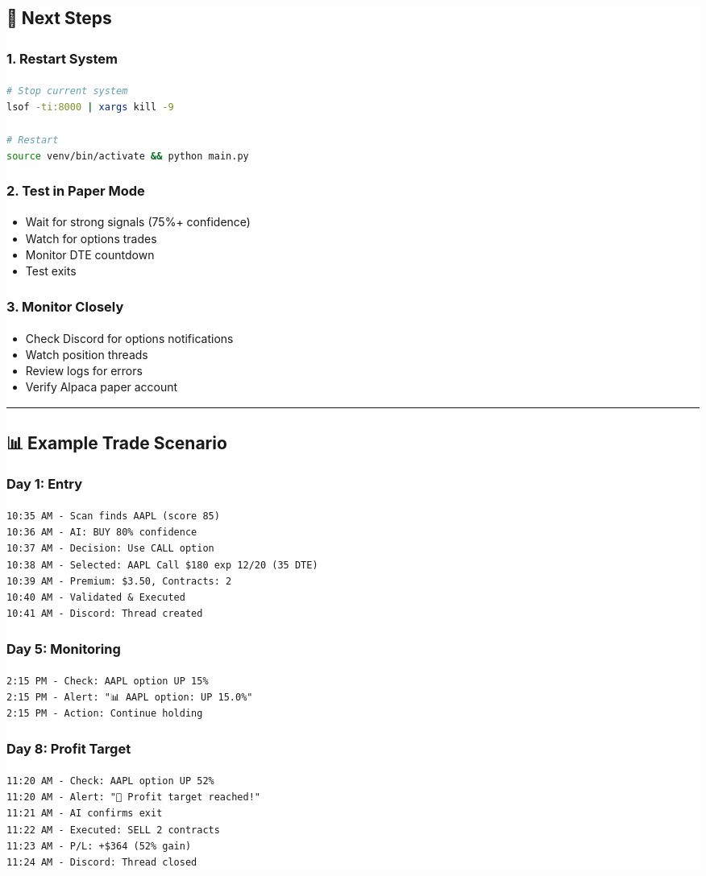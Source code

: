 
## 🚀 Next Steps

### 1. Restart System
```bash
# Stop current system
lsof -ti:8000 | xargs kill -9

# Restart
source venv/bin/activate && python main.py
```

### 2. Test in Paper Mode
- Wait for strong signals (75%+ confidence)
- Watch for options trades
- Monitor DTE countdown
- Test exits

### 3. Monitor Closely
- Check Discord for options notifications
- Watch position threads
- Review logs for errors
- Verify Alpaca paper account

---

## 📊 Example Trade Scenario

### Day 1: Entry
```
10:35 AM - Scan finds AAPL (score 85)
10:36 AM - AI: BUY 80% confidence
10:37 AM - Decision: Use CALL option
10:38 AM - Selected: AAPL Call $180 exp 12/20 (35 DTE)
10:39 AM - Premium: $3.50, Contracts: 2
10:40 AM - Validated & Executed
10:41 AM - Discord: Thread created
```

### Day 5: Monitoring
```
2:15 PM - Check: AAPL option UP 15%
2:15 PM - Alert: "📊 AAPL option: UP 15.0%"
2:15 PM - Action: Continue holding
```

### Day 8: Profit Target
```
11:20 AM - Check: AAPL option UP 52%
11:20 AM - Alert: "🎯 Profit target reached!"
11:21 AM - AI confirms exit
11:22 AM - Executed: SELL 2 contracts
11:23 AM - P/L: +$364 (52% gain)
11:24 AM - Discord: Thread closed
```
